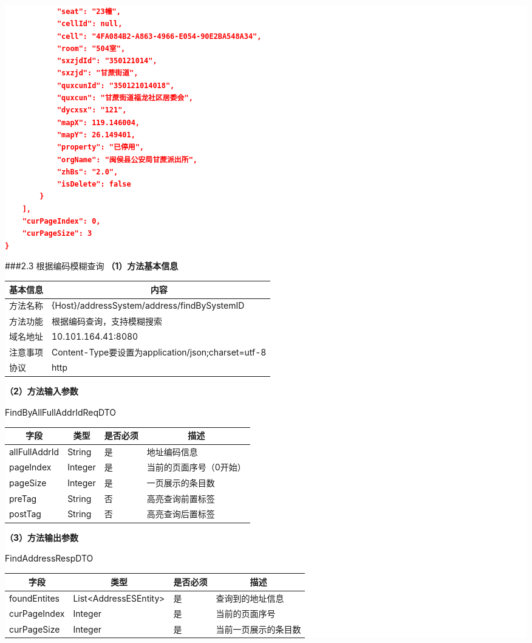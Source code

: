 ```json
            "seat": "23幢",
            "cellId": null,
            "cell": "4FA084B2-A863-4966-E054-90E2BA548A34",
            "room": "504室",
            "sxzjdId": "350121014",
            "sxzjd": "甘蔗街道",
            "quxcunId": "350121014018",
            "quxcun": "甘蔗街道福龙社区居委会",
            "dycxsx": "121",
            "mapX": 119.146004,
            "mapY": 26.149401,
            "property": "已停用",
            "orgName": "闽侯县公安局甘蔗派出所",
            "zhBs": "2.0",
            "isDelete": false
        }
    ],
    "curPageIndex": 0,
    "curPageSize": 3
}
```
</td>
</tr>
</table>

###2.3 根据编码模糊查询
**（1）方法基本信息**

基本信息 | 内容
--- | --- 
方法名称 | {Host}/addressSystem/address/findBySystemID
方法功能 | 根据编码查询，支持模糊搜索
域名地址 | 10.101.164.41:8080
注意事项 | Content-Type要设置为application/json;charset=utf-8
协议 | http

**（2）方法输入参数**

FindByAllFullAddrIdReqDTO

字段 | 类型 | 是否必须 | 描述
--- | --- | --- | ---
allFullAddrId | String | 是 | 地址编码信息
pageIndex | Integer | 是 | 当前的页面序号（0开始）
pageSize | Integer | 是 | 一页展示的条目数
preTag | String | 否 | 高亮查询前置标签
postTag | String | 否 | 高亮查询后置标签

**（3）方法输出参数**

FindAddressRespDTO

字段 | 类型 | 是否必须 | 描述
--- | --- | --- | ---
foundEntites | List\<AddressESEntity>  | 是 | 查询到的地址信息
curPageIndex | Integer | 是 | 当前的页面序号
curPageSize | Integer | 是 | 当前一页展示的条目数
